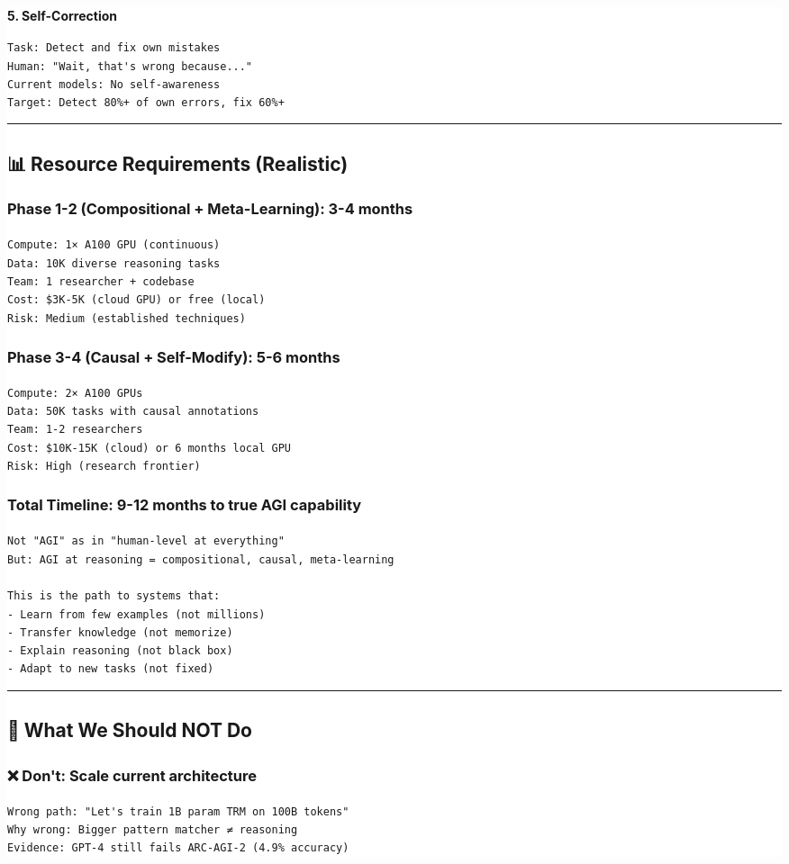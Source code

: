 **5. Self-Correction**
```
Task: Detect and fix own mistakes
Human: "Wait, that's wrong because..."
Current models: No self-awareness
Target: Detect 80%+ of own errors, fix 60%+
```

---

## 📊 Resource Requirements (Realistic)

### Phase 1-2 (Compositional + Meta-Learning): 3-4 months
```
Compute: 1× A100 GPU (continuous)
Data: 10K diverse reasoning tasks
Team: 1 researcher + codebase
Cost: $3K-5K (cloud GPU) or free (local)
Risk: Medium (established techniques)
```

### Phase 3-4 (Causal + Self-Modify): 5-6 months
```
Compute: 2× A100 GPUs
Data: 50K tasks with causal annotations
Team: 1-2 researchers
Cost: $10K-15K (cloud) or 6 months local GPU
Risk: High (research frontier)
```

### Total Timeline: 9-12 months to true AGI capability
```
Not "AGI" as in "human-level at everything"
But: AGI at reasoning = compositional, causal, meta-learning

This is the path to systems that:
- Learn from few examples (not millions)
- Transfer knowledge (not memorize)
- Explain reasoning (not black box)
- Adapt to new tasks (not fixed)
```

---

## 🚧 What We Should NOT Do

### ❌ Don't: Scale current architecture
```
Wrong path: "Let's train 1B param TRM on 100B tokens"
Why wrong: Bigger pattern matcher ≠ reasoning
Evidence: GPT-4 still fails ARC-AGI-2 (4.9% accuracy)
```
